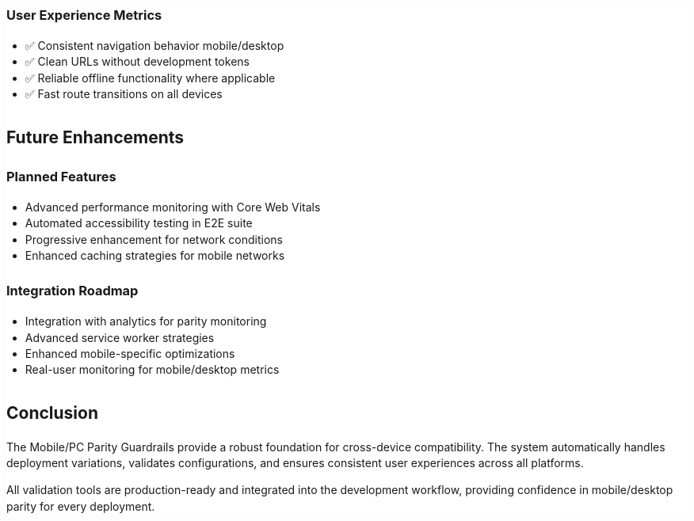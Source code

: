 ### User Experience Metrics
- ✅ Consistent navigation behavior mobile/desktop
- ✅ Clean URLs without development tokens
- ✅ Reliable offline functionality where applicable
- ✅ Fast route transitions on all devices

## Future Enhancements

### Planned Features
- Advanced performance monitoring with Core Web Vitals
- Automated accessibility testing in E2E suite
- Progressive enhancement for network conditions
- Enhanced caching strategies for mobile networks

### Integration Roadmap
- Integration with analytics for parity monitoring
- Advanced service worker strategies
- Enhanced mobile-specific optimizations
- Real-user monitoring for mobile/desktop metrics

## Conclusion

The Mobile/PC Parity Guardrails provide a robust foundation for cross-device compatibility. The system automatically handles deployment variations, validates configurations, and ensures consistent user experiences across all platforms.

All validation tools are production-ready and integrated into the development workflow, providing confidence in mobile/desktop parity for every deployment.